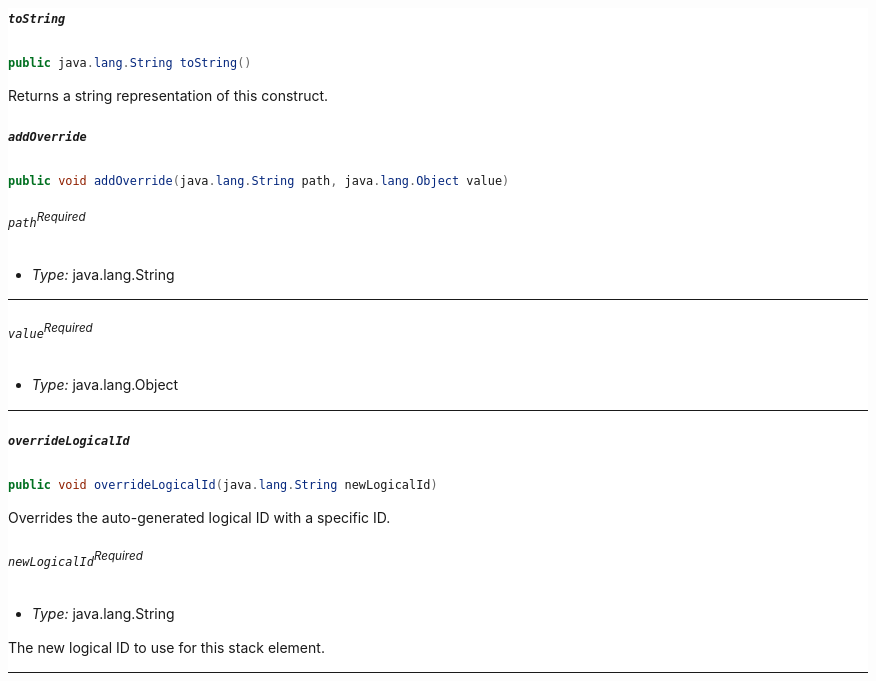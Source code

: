 
##### `toString` <a name="toString" id="@cdktf/provider-cloudflare.zeroTrustAccessMtlsHostnameSettings.ZeroTrustAccessMtlsHostnameSettings.toString"></a>

```java
public java.lang.String toString()
```

Returns a string representation of this construct.

##### `addOverride` <a name="addOverride" id="@cdktf/provider-cloudflare.zeroTrustAccessMtlsHostnameSettings.ZeroTrustAccessMtlsHostnameSettings.addOverride"></a>

```java
public void addOverride(java.lang.String path, java.lang.Object value)
```

###### `path`<sup>Required</sup> <a name="path" id="@cdktf/provider-cloudflare.zeroTrustAccessMtlsHostnameSettings.ZeroTrustAccessMtlsHostnameSettings.addOverride.parameter.path"></a>

- *Type:* java.lang.String

---

###### `value`<sup>Required</sup> <a name="value" id="@cdktf/provider-cloudflare.zeroTrustAccessMtlsHostnameSettings.ZeroTrustAccessMtlsHostnameSettings.addOverride.parameter.value"></a>

- *Type:* java.lang.Object

---

##### `overrideLogicalId` <a name="overrideLogicalId" id="@cdktf/provider-cloudflare.zeroTrustAccessMtlsHostnameSettings.ZeroTrustAccessMtlsHostnameSettings.overrideLogicalId"></a>

```java
public void overrideLogicalId(java.lang.String newLogicalId)
```

Overrides the auto-generated logical ID with a specific ID.

###### `newLogicalId`<sup>Required</sup> <a name="newLogicalId" id="@cdktf/provider-cloudflare.zeroTrustAccessMtlsHostnameSettings.ZeroTrustAccessMtlsHostnameSettings.overrideLogicalId.parameter.newLogicalId"></a>

- *Type:* java.lang.String

The new logical ID to use for this stack element.

---
